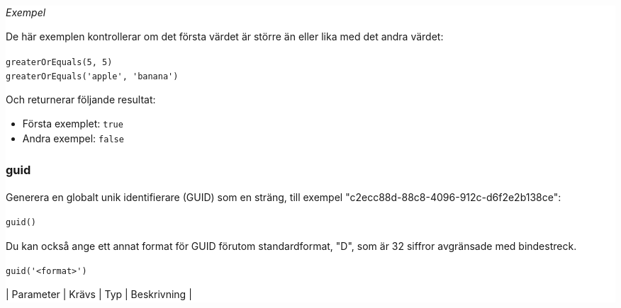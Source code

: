 *Exempel*

De här exemplen kontrollerar om det första värdet är större än eller lika med det andra värdet:

```
greaterOrEquals(5, 5)
greaterOrEquals('apple', 'banana')
```

Och returnerar följande resultat:

* Första exemplet: `true`
* Andra exempel: `false`

<a name="guid"></a>

### <a name="guid"></a>guid

Generera en globalt unik identifierare (GUID) som en sträng, till exempel "c2ecc88d-88c8-4096-912c-d6f2e2b138ce":

```
guid()
```

Du kan också ange ett annat format för GUID förutom standardformat, "D", som är 32 siffror avgränsade med bindestreck.

```
guid('<format>')
```

| Parameter | Krävs | Typ | Beskrivning |
